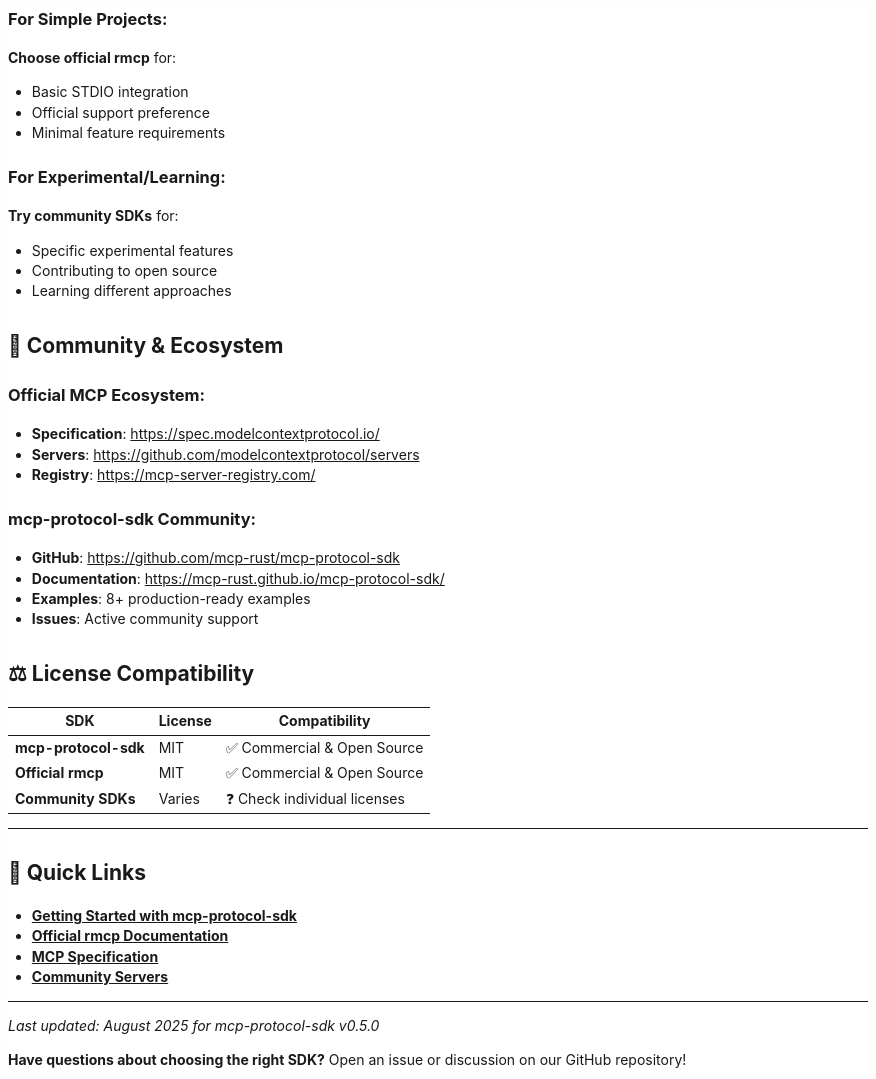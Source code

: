 ### For **Simple Projects**:
**Choose official rmcp** for:
- Basic STDIO integration
- Official support preference
- Minimal feature requirements

### For **Experimental/Learning**:
**Try community SDKs** for:
- Specific experimental features
- Contributing to open source
- Learning different approaches

## 🤝 Community & Ecosystem

### Official MCP Ecosystem:
- **Specification**: https://spec.modelcontextprotocol.io/
- **Servers**: https://github.com/modelcontextprotocol/servers
- **Registry**: https://mcp-server-registry.com/

### mcp-protocol-sdk Community:
- **GitHub**: https://github.com/mcp-rust/mcp-protocol-sdk
- **Documentation**: https://mcp-rust.github.io/mcp-protocol-sdk/
- **Examples**: 8+ production-ready examples
- **Issues**: Active community support

## ⚖️ License Compatibility

| SDK | License | Compatibility |
|-----|---------|---------------|
| **mcp-protocol-sdk** | MIT | ✅ Commercial & Open Source |
| **Official rmcp** | MIT | ✅ Commercial & Open Source |
| **Community SDKs** | Varies | ❓ Check individual licenses |

---

## 🔗 Quick Links

- **[Getting Started with mcp-protocol-sdk](./getting-started.md)**
- **[Official rmcp Documentation](https://github.com/modelcontextprotocol/rust-sdk)**
- **[MCP Specification](https://spec.modelcontextprotocol.io/)**
- **[Community Servers](https://github.com/modelcontextprotocol/servers)**

---

*Last updated: August 2025 for mcp-protocol-sdk v0.5.0*

**Have questions about choosing the right SDK?** Open an issue or discussion on our GitHub repository!